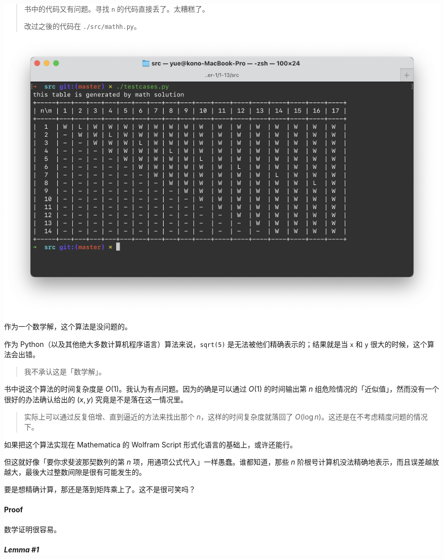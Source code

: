> 书中的代码又有问题。寻找 `n` 的代码直接丢了。太糟糕了。
>
> 改过之後的代码在 `./src/mathh.py`。

![image-20200928120248453](readme.assets/image-20200928120248453.png)

作为一个数学解，这个算法是没问题的。

作为 Python（以及其他绝大多数计算机程序语言）算法来说，`sqrt(5)` 是无法被他们精确表示的；结果就是当 `x` 和 `y` 很大的时候，这个算法会出错。

> 我不承认这是「数学解」。

书中说这个算法的时间复杂度是 $O(1)$。我认为有点问题。因为的确是可以通过 $O(1)$ 的时间输出第 $n$ 组危险情况的「近似值」，然而没有一个很好的办法确认给出的 $(x, y)$ 究竟是不是落在这一情况里。

> 实际上可以通过反复倍增、直到逼近的方法来找出那个 $n$，这样的时间复杂度就落回了 $O(\log n)$。这还是在不考虑精度问题的情况下。

如果把这个算法实现在 Mathematica 的 Wolfram Script 形式化语言的基础上，或许还能行。

但这就好像「要你求斐波那契数列的第 $n$ 项，用通项公式代入」一样愚蠢。谁都知道，那些 $n$ 阶根号计算机没法精确地表示，而且误差越放越大，最後大过整数间隙是很有可能发生的。

要是想精确计算，那还是落到矩阵乘上了。这不是很可笑吗？

#### Proof

数学证明很容易。

##### Lemma #1
